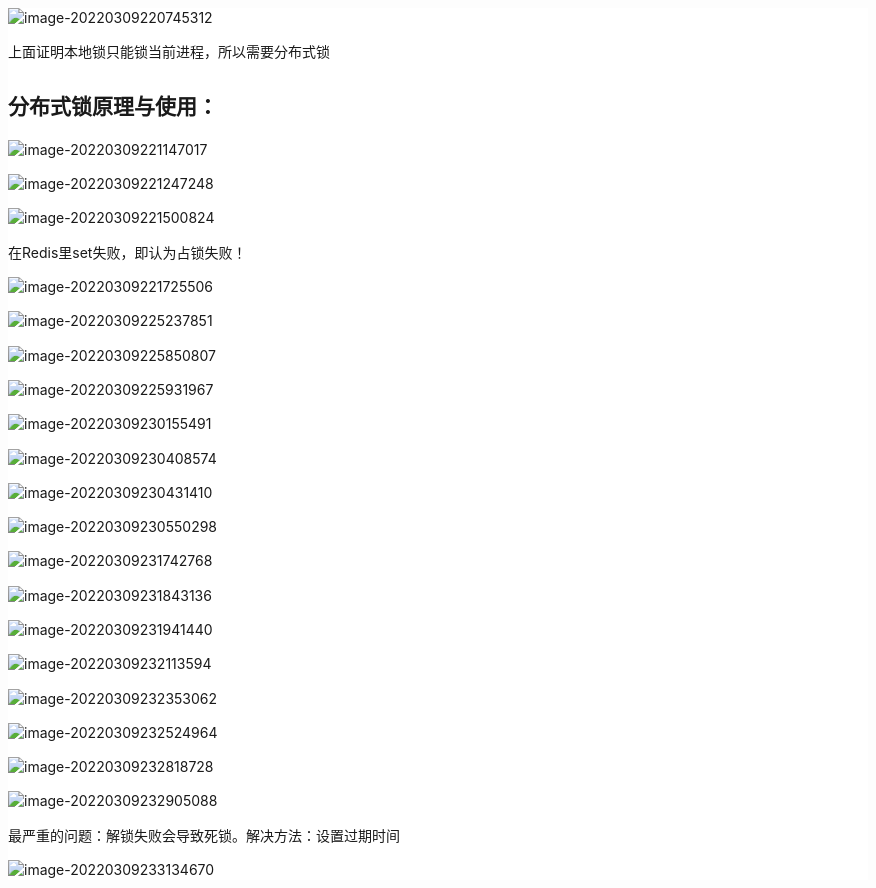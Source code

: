 ![image-20220309220745312](C:\Users\kgliu\AppData\Roaming\Typora\typora-user-images\image-20220309220745312.png)

上面证明本地锁只能锁当前进程，所以需要分布式锁

## 分布式锁原理与使用：

![image-20220309221147017](C:\Users\kgliu\AppData\Roaming\Typora\typora-user-images\image-20220309221147017.png)

![image-20220309221247248](C:\Users\kgliu\AppData\Roaming\Typora\typora-user-images\image-20220309221247248.png)

![image-20220309221500824](C:\Users\kgliu\AppData\Roaming\Typora\typora-user-images\image-20220309221500824.png)

在Redis里set失败，即认为占锁失败！

![image-20220309221725506](C:\Users\kgliu\AppData\Roaming\Typora\typora-user-images\image-20220309221725506.png)

![image-20220309225237851](C:\Users\kgliu\AppData\Roaming\Typora\typora-user-images\image-20220309225237851.png)

![image-20220309225850807](C:\Users\kgliu\AppData\Roaming\Typora\typora-user-images\image-20220309225850807.png)

![image-20220309225931967](C:\Users\kgliu\AppData\Roaming\Typora\typora-user-images\image-20220309225931967.png)

![image-20220309230155491](C:\Users\kgliu\AppData\Roaming\Typora\typora-user-images\image-20220309230155491.png)

![image-20220309230408574](C:\Users\kgliu\AppData\Roaming\Typora\typora-user-images\image-20220309230408574.png)

![image-20220309230431410](C:\Users\kgliu\AppData\Roaming\Typora\typora-user-images\image-20220309230431410.png)

![image-20220309230550298](C:\Users\kgliu\AppData\Roaming\Typora\typora-user-images\image-20220309230550298.png)

![image-20220309231742768](C:\Users\kgliu\AppData\Roaming\Typora\typora-user-images\image-20220309231742768.png)

![image-20220309231843136](C:\Users\kgliu\AppData\Roaming\Typora\typora-user-images\image-20220309231843136.png)

![image-20220309231941440](C:\Users\kgliu\AppData\Roaming\Typora\typora-user-images\image-20220309231941440.png)

![image-20220309232113594](C:\Users\kgliu\AppData\Roaming\Typora\typora-user-images\image-20220309232113594.png)

![image-20220309232353062](C:\Users\kgliu\AppData\Roaming\Typora\typora-user-images\image-20220309232353062.png)

![image-20220309232524964](C:\Users\kgliu\AppData\Roaming\Typora\typora-user-images\image-20220309232524964.png)

![image-20220309232818728](C:\Users\kgliu\AppData\Roaming\Typora\typora-user-images\image-20220309232818728.png)

![image-20220309232905088](C:\Users\kgliu\AppData\Roaming\Typora\typora-user-images\image-20220309232905088.png)

最严重的问题：解锁失败会导致死锁。解决方法：设置过期时间

![image-20220309233134670](C:\Users\kgliu\AppData\Roaming\Typora\typora-user-images\image-20220309233134670.png)
